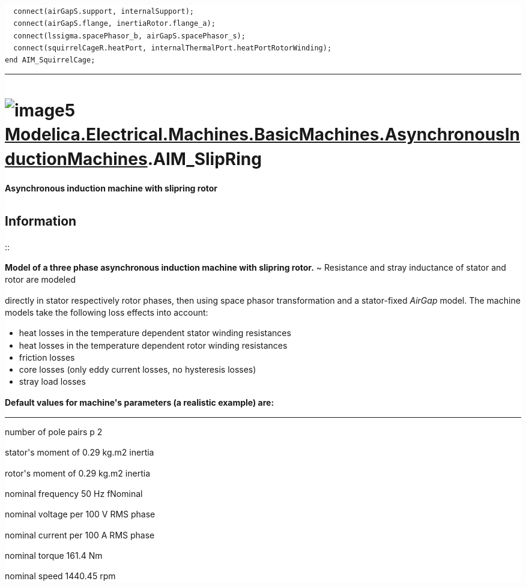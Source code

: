       connect(airGapS.support, internalSupport);
      connect(airGapS.flange, inertiaRotor.flange_a);
      connect(lssigma.spacePhasor_b, airGapS.spacePhasor_s);
      connect(squirrelCageR.heatPort, internalThermalPort.heatPortRotorWinding);
    end AIM_SquirrelCage;

* * * * *

![image5](Modelica.Electrical.Machines.BasicMachines.AsynchronousInductionMachines.AIM_SlipRingI.png) [Modelica.Electrical.Machines.BasicMachines.AsynchronousInductionMachines](Modelica_Electrical_Machines_BasicMachines_AsynchronousInductionMachines.html#Modelica.Electrical.Machines.BasicMachines.AsynchronousInductionMachines).AIM\_SlipRing
======================================================================================================================================================================================================================================================================================================================================================

**Asynchronous induction machine with slipring rotor**

Information
-----------

::

**Model of a three phase asynchronous induction machine with slipring
rotor.**
  ~ Resistance and stray inductance of stator and rotor are modeled

directly in stator respectively rotor phases, then using space phasor
transformation and a stator-fixed *AirGap* model. The machine models
take the following loss effects into account:

-   heat losses in the temperature dependent stator winding resistances
-   heat losses in the temperature dependent rotor winding resistances
-   friction losses
-   core losses (only eddy current losses, no hysteresis losses)
-   stray load losses

**Default values for machine's parameters (a realistic example) are:**

  ------------------------ ----------------------- -----------------------
  number of pole pairs p   2                       

  stator's moment of       0.29                    kg.m2
  inertia                                          

  rotor's moment of        0.29                    kg.m2
  inertia                                          

  nominal frequency        50                      Hz
  fNominal                                         

  nominal voltage per      100                     V RMS
  phase                                            

  nominal current per      100                     A RMS
  phase                                            

  nominal torque           161.4                   Nm

  nominal speed            1440.45                 rpm
